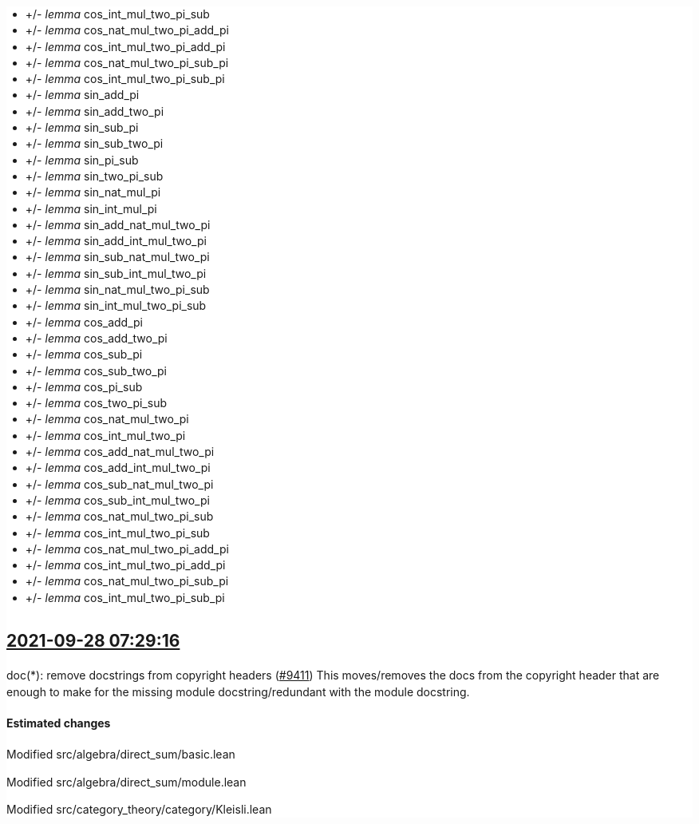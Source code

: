 - \+/\- *lemma* cos_int_mul_two_pi_sub
- \+/\- *lemma* cos_nat_mul_two_pi_add_pi
- \+/\- *lemma* cos_int_mul_two_pi_add_pi
- \+/\- *lemma* cos_nat_mul_two_pi_sub_pi
- \+/\- *lemma* cos_int_mul_two_pi_sub_pi
- \+/\- *lemma* sin_add_pi
- \+/\- *lemma* sin_add_two_pi
- \+/\- *lemma* sin_sub_pi
- \+/\- *lemma* sin_sub_two_pi
- \+/\- *lemma* sin_pi_sub
- \+/\- *lemma* sin_two_pi_sub
- \+/\- *lemma* sin_nat_mul_pi
- \+/\- *lemma* sin_int_mul_pi
- \+/\- *lemma* sin_add_nat_mul_two_pi
- \+/\- *lemma* sin_add_int_mul_two_pi
- \+/\- *lemma* sin_sub_nat_mul_two_pi
- \+/\- *lemma* sin_sub_int_mul_two_pi
- \+/\- *lemma* sin_nat_mul_two_pi_sub
- \+/\- *lemma* sin_int_mul_two_pi_sub
- \+/\- *lemma* cos_add_pi
- \+/\- *lemma* cos_add_two_pi
- \+/\- *lemma* cos_sub_pi
- \+/\- *lemma* cos_sub_two_pi
- \+/\- *lemma* cos_pi_sub
- \+/\- *lemma* cos_two_pi_sub
- \+/\- *lemma* cos_nat_mul_two_pi
- \+/\- *lemma* cos_int_mul_two_pi
- \+/\- *lemma* cos_add_nat_mul_two_pi
- \+/\- *lemma* cos_add_int_mul_two_pi
- \+/\- *lemma* cos_sub_nat_mul_two_pi
- \+/\- *lemma* cos_sub_int_mul_two_pi
- \+/\- *lemma* cos_nat_mul_two_pi_sub
- \+/\- *lemma* cos_int_mul_two_pi_sub
- \+/\- *lemma* cos_nat_mul_two_pi_add_pi
- \+/\- *lemma* cos_int_mul_two_pi_add_pi
- \+/\- *lemma* cos_nat_mul_two_pi_sub_pi
- \+/\- *lemma* cos_int_mul_two_pi_sub_pi



## [2021-09-28 07:29:16](https://github.com/leanprover-community/mathlib/commit/6108616)
doc(*): remove docstrings from copyright headers ([#9411](https://github.com/leanprover-community/mathlib/pull/9411))
This moves/removes the docs from the copyright header that are enough to make for the missing module docstring/redundant with the module docstring.
#### Estimated changes
Modified src/algebra/direct_sum/basic.lean

Modified src/algebra/direct_sum/module.lean

Modified src/category_theory/category/Kleisli.lean
